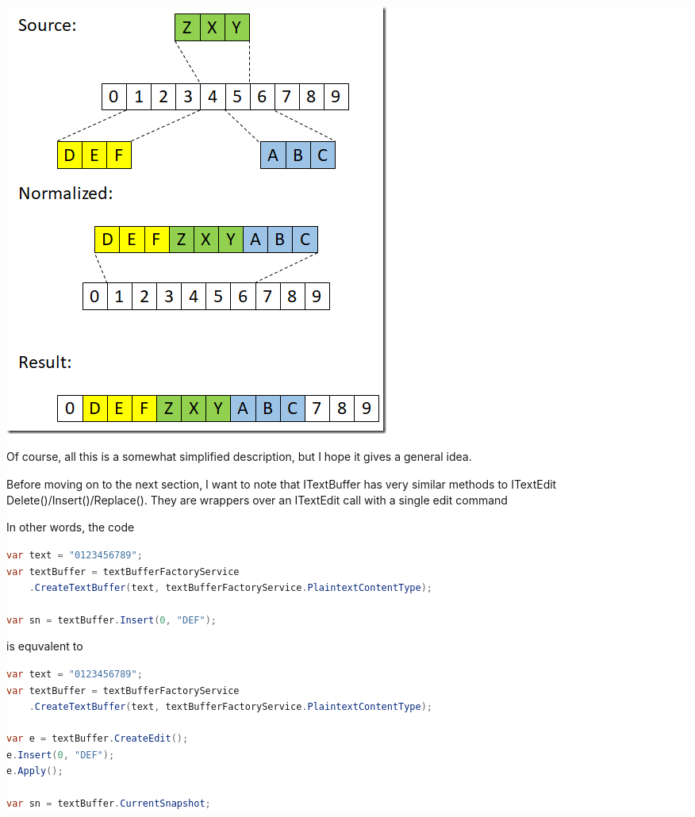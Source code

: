 ![Multiple Contiguous Overlapping](../Images/3-TextBuffer/62_50_MultipleContiguouseOverlappingIntervals.png)

Of course, all this is a somewhat simplified description, but I hope it gives a general idea.

Before moving on to the next section, I want to note that ITextBuffer has very similar methods to ITextEdit Delete()/Insert()/Replace(). They are wrappers over an ITextEdit call with a single edit command

In other words, the code

```cs
var text = "0123456789";
var textBuffer = textBufferFactoryService
    .CreateTextBuffer(text, textBufferFactoryService.PlaintextContentType);
 
var sn = textBuffer.Insert(0, "DEF");
```

is equvalent to 

```cs
var text = "0123456789";
var textBuffer = textBufferFactoryService
    .CreateTextBuffer(text, textBufferFactoryService.PlaintextContentType);
 
var e = textBuffer.CreateEdit();
e.Insert(0, "DEF");
e.Apply();
 
var sn = textBuffer.CurrentSnapshot;
```
